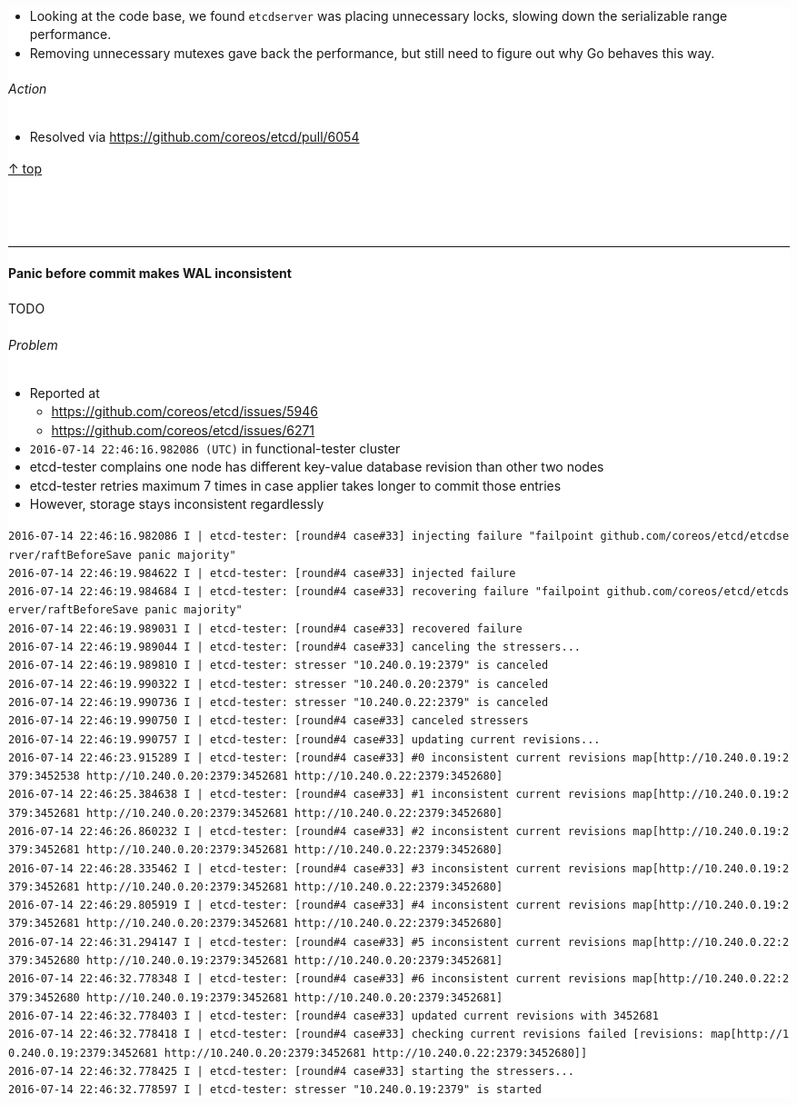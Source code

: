 - Looking at the code base, we found `etcdserver` was placing unnecessary locks, slowing down the serializable range performance.
- Removing unnecessary mutexes gave back the performance, but still need to figure out why Go behaves this way.


###### Action

- Resolved via https://github.com/coreos/etcd/pull/6054

[↑ top](#debug-etcd)
<br><br><br><br><hr>











#### Panic before commit makes WAL inconsistent

TODO

###### Problem

- Reported at
	- https://github.com/coreos/etcd/issues/5946
	- https://github.com/coreos/etcd/issues/6271
- `2016-07-14 22:46:16.982086 (UTC)` in functional-tester cluster
- etcd-tester complains one node has different key-value database revision than other two nodes
- etcd-tester retries maximum 7 times in case applier takes longer to commit those entries
- However, storage stays inconsistent regardlessly

```
2016-07-14 22:46:16.982086 I | etcd-tester: [round#4 case#33] injecting failure "failpoint github.com/coreos/etcd/etcdserver/raftBeforeSave panic majority"
2016-07-14 22:46:19.984622 I | etcd-tester: [round#4 case#33] injected failure
2016-07-14 22:46:19.984684 I | etcd-tester: [round#4 case#33] recovering failure "failpoint github.com/coreos/etcd/etcdserver/raftBeforeSave panic majority"
2016-07-14 22:46:19.989031 I | etcd-tester: [round#4 case#33] recovered failure
2016-07-14 22:46:19.989044 I | etcd-tester: [round#4 case#33] canceling the stressers...
2016-07-14 22:46:19.989810 I | etcd-tester: stresser "10.240.0.19:2379" is canceled
2016-07-14 22:46:19.990322 I | etcd-tester: stresser "10.240.0.20:2379" is canceled
2016-07-14 22:46:19.990736 I | etcd-tester: stresser "10.240.0.22:2379" is canceled
2016-07-14 22:46:19.990750 I | etcd-tester: [round#4 case#33] canceled stressers
2016-07-14 22:46:19.990757 I | etcd-tester: [round#4 case#33] updating current revisions...
2016-07-14 22:46:23.915289 I | etcd-tester: [round#4 case#33] #0 inconsistent current revisions map[http://10.240.0.19:2379:3452538 http://10.240.0.20:2379:3452681 http://10.240.0.22:2379:3452680]
2016-07-14 22:46:25.384638 I | etcd-tester: [round#4 case#33] #1 inconsistent current revisions map[http://10.240.0.19:2379:3452681 http://10.240.0.20:2379:3452681 http://10.240.0.22:2379:3452680]
2016-07-14 22:46:26.860232 I | etcd-tester: [round#4 case#33] #2 inconsistent current revisions map[http://10.240.0.19:2379:3452681 http://10.240.0.20:2379:3452681 http://10.240.0.22:2379:3452680]
2016-07-14 22:46:28.335462 I | etcd-tester: [round#4 case#33] #3 inconsistent current revisions map[http://10.240.0.19:2379:3452681 http://10.240.0.20:2379:3452681 http://10.240.0.22:2379:3452680]
2016-07-14 22:46:29.805919 I | etcd-tester: [round#4 case#33] #4 inconsistent current revisions map[http://10.240.0.19:2379:3452681 http://10.240.0.20:2379:3452681 http://10.240.0.22:2379:3452680]
2016-07-14 22:46:31.294147 I | etcd-tester: [round#4 case#33] #5 inconsistent current revisions map[http://10.240.0.22:2379:3452680 http://10.240.0.19:2379:3452681 http://10.240.0.20:2379:3452681]
2016-07-14 22:46:32.778348 I | etcd-tester: [round#4 case#33] #6 inconsistent current revisions map[http://10.240.0.22:2379:3452680 http://10.240.0.19:2379:3452681 http://10.240.0.20:2379:3452681]
2016-07-14 22:46:32.778403 I | etcd-tester: [round#4 case#33] updated current revisions with 3452681
2016-07-14 22:46:32.778418 I | etcd-tester: [round#4 case#33] checking current revisions failed [revisions: map[http://10.240.0.19:2379:3452681 http://10.240.0.20:2379:3452681 http://10.240.0.22:2379:3452680]]
2016-07-14 22:46:32.778425 I | etcd-tester: [round#4 case#33] starting the stressers...
2016-07-14 22:46:32.778597 I | etcd-tester: stresser "10.240.0.19:2379" is started
```